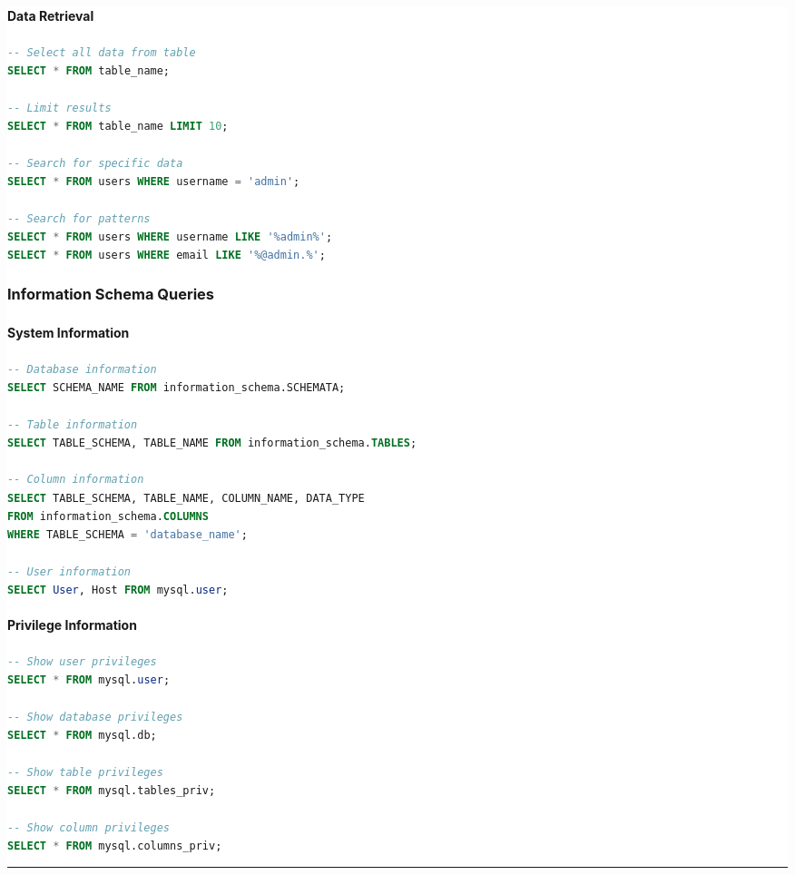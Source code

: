 #### Data Retrieval
```sql
-- Select all data from table
SELECT * FROM table_name;

-- Limit results
SELECT * FROM table_name LIMIT 10;

-- Search for specific data
SELECT * FROM users WHERE username = 'admin';

-- Search for patterns
SELECT * FROM users WHERE username LIKE '%admin%';
SELECT * FROM users WHERE email LIKE '%@admin.%';
```

### Information Schema Queries

#### System Information
```sql
-- Database information
SELECT SCHEMA_NAME FROM information_schema.SCHEMATA;

-- Table information
SELECT TABLE_SCHEMA, TABLE_NAME FROM information_schema.TABLES;

-- Column information
SELECT TABLE_SCHEMA, TABLE_NAME, COLUMN_NAME, DATA_TYPE 
FROM information_schema.COLUMNS 
WHERE TABLE_SCHEMA = 'database_name';

-- User information
SELECT User, Host FROM mysql.user;
```

#### Privilege Information
```sql
-- Show user privileges
SELECT * FROM mysql.user;

-- Show database privileges
SELECT * FROM mysql.db;

-- Show table privileges
SELECT * FROM mysql.tables_priv;

-- Show column privileges
SELECT * FROM mysql.columns_priv;
```

---
